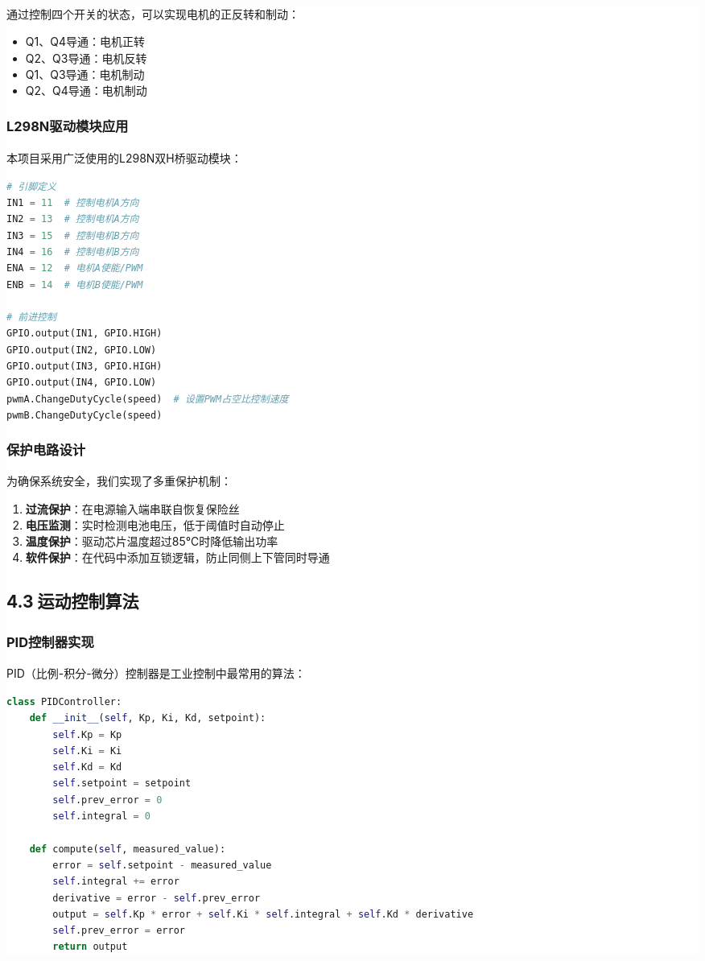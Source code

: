 通过控制四个开关的状态，可以实现电机的正反转和制动：

- Q1、Q4导通：电机正转
- Q2、Q3导通：电机反转
- Q1、Q3导通：电机制动
- Q2、Q4导通：电机制动

### L298N驱动模块应用

本项目采用广泛使用的L298N双H桥驱动模块：

```python
# 引脚定义
IN1 = 11  # 控制电机A方向
IN2 = 13  # 控制电机A方向
IN3 = 15  # 控制电机B方向
IN4 = 16  # 控制电机B方向
ENA = 12  # 电机A使能/PWM
ENB = 14  # 电机B使能/PWM

# 前进控制
GPIO.output(IN1, GPIO.HIGH)
GPIO.output(IN2, GPIO.LOW)
GPIO.output(IN3, GPIO.HIGH)
GPIO.output(IN4, GPIO.LOW)
pwmA.ChangeDutyCycle(speed)  # 设置PWM占空比控制速度
pwmB.ChangeDutyCycle(speed)
```

### 保护电路设计

为确保系统安全，我们实现了多重保护机制：

1. **过流保护**：在电源输入端串联自恢复保险丝
2. **电压监测**：实时检测电池电压，低于阈值时自动停止
3. **温度保护**：驱动芯片温度超过85℃时降低输出功率
4. **软件保护**：在代码中添加互锁逻辑，防止同侧上下管同时导通

## 4.3 运动控制算法

### PID控制器实现

PID（比例-积分-微分）控制器是工业控制中最常用的算法：

```python
class PIDController:
    def __init__(self, Kp, Ki, Kd, setpoint):
        self.Kp = Kp
        self.Ki = Ki
        self.Kd = Kd
        self.setpoint = setpoint
        self.prev_error = 0
        self.integral = 0
        
    def compute(self, measured_value):
        error = self.setpoint - measured_value
        self.integral += error
        derivative = error - self.prev_error
        output = self.Kp * error + self.Ki * self.integral + self.Kd * derivative
        self.prev_error = error
        return output
```
